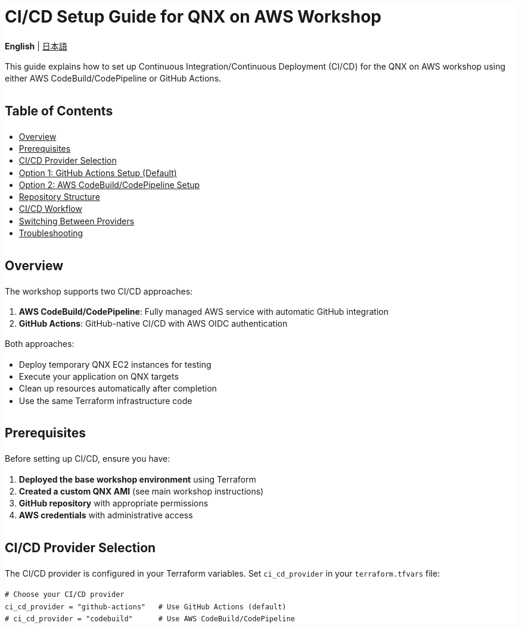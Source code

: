 # CI/CD Setup Guide for QNX on AWS Workshop

**English** | [日本語](README-CI-SETUP-ja.md)

This guide explains how to set up Continuous Integration/Continuous Deployment (CI/CD) for the QNX on AWS workshop using either AWS CodeBuild/CodePipeline or GitHub Actions.

## Table of Contents

- [Overview](#overview)
- [Prerequisites](#prerequisites)
- [CI/CD Provider Selection](#cicd-provider-selection)
- [Option 1: GitHub Actions Setup (Default)](#option-1-github-actions-setup-default)
- [Option 2: AWS CodeBuild/CodePipeline Setup](#option-2-aws-codebuildcodepipeline-setup)
- [Repository Structure](#repository-structure)
- [CI/CD Workflow](#cicd-workflow)
- [Switching Between Providers](#switching-between-providers)
- [Troubleshooting](#troubleshooting)

## Overview

The workshop supports two CI/CD approaches:

1. **AWS CodeBuild/CodePipeline**: Fully managed AWS service with automatic GitHub integration
2. **GitHub Actions**: GitHub-native CI/CD with AWS OIDC authentication

Both approaches:
- Deploy temporary QNX EC2 instances for testing
- Execute your application on QNX targets
- Clean up resources automatically after completion
- Use the same Terraform infrastructure code

## Prerequisites

Before setting up CI/CD, ensure you have:

1. **Deployed the base workshop environment** using Terraform
2. **Created a custom QNX AMI** (see main workshop instructions)
3. **GitHub repository** with appropriate permissions
4. **AWS credentials** with administrative access

## CI/CD Provider Selection

The CI/CD provider is configured in your Terraform variables. Set `ci_cd_provider` in your `terraform.tfvars` file:

```hcl
# Choose your CI/CD provider
ci_cd_provider = "github-actions"   # Use GitHub Actions (default)
# ci_cd_provider = "codebuild"      # Use AWS CodeBuild/CodePipeline
```
